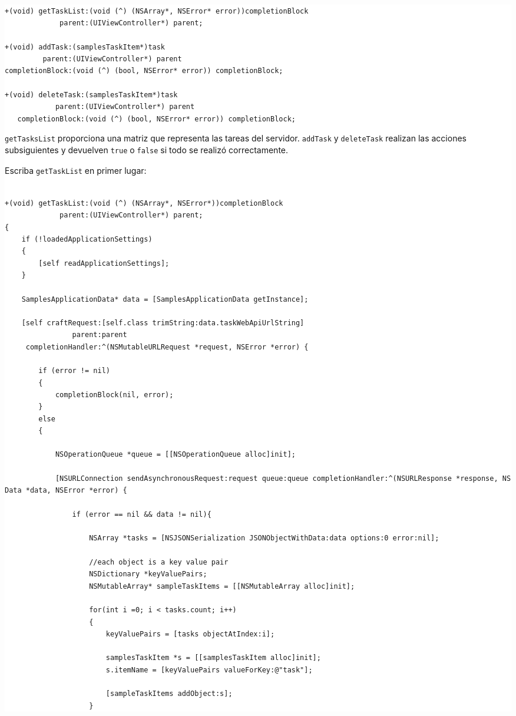 ```
+(void) getTaskList:(void (^) (NSArray*, NSError* error))completionBlock
             parent:(UIViewController*) parent;

+(void) addTask:(samplesTaskItem*)task
         parent:(UIViewController*) parent
completionBlock:(void (^) (bool, NSError* error)) completionBlock;

+(void) deleteTask:(samplesTaskItem*)task
            parent:(UIViewController*) parent
   completionBlock:(void (^) (bool, NSError* error)) completionBlock;
```

`getTasksList` proporciona una matriz que representa las tareas del servidor. `addTask` y `deleteTask` realizan las acciones subsiguientes y devuelven `true` o `false` si todo se realizó correctamente.

Escriba `getTaskList` en primer lugar:

```

+(void) getTaskList:(void (^) (NSArray*, NSError*))completionBlock
             parent:(UIViewController*) parent;
{
    if (!loadedApplicationSettings)
    {
        [self readApplicationSettings];
    }

    SamplesApplicationData* data = [SamplesApplicationData getInstance];

    [self craftRequest:[self.class trimString:data.taskWebApiUrlString]
                parent:parent
     completionHandler:^(NSMutableURLRequest *request, NSError *error) {

        if (error != nil)
        {
            completionBlock(nil, error);
        }
        else
        {

            NSOperationQueue *queue = [[NSOperationQueue alloc]init];

            [NSURLConnection sendAsynchronousRequest:request queue:queue completionHandler:^(NSURLResponse *response, NSData *data, NSError *error) {

                if (error == nil && data != nil){

                    NSArray *tasks = [NSJSONSerialization JSONObjectWithData:data options:0 error:nil];

                    //each object is a key value pair
                    NSDictionary *keyValuePairs;
                    NSMutableArray* sampleTaskItems = [[NSMutableArray alloc]init];

                    for(int i =0; i < tasks.count; i++)
                    {
                        keyValuePairs = [tasks objectAtIndex:i];

                        samplesTaskItem *s = [[samplesTaskItem alloc]init];
                        s.itemName = [keyValuePairs valueForKey:@"task"];

                        [sampleTaskItems addObject:s];
                    }
```